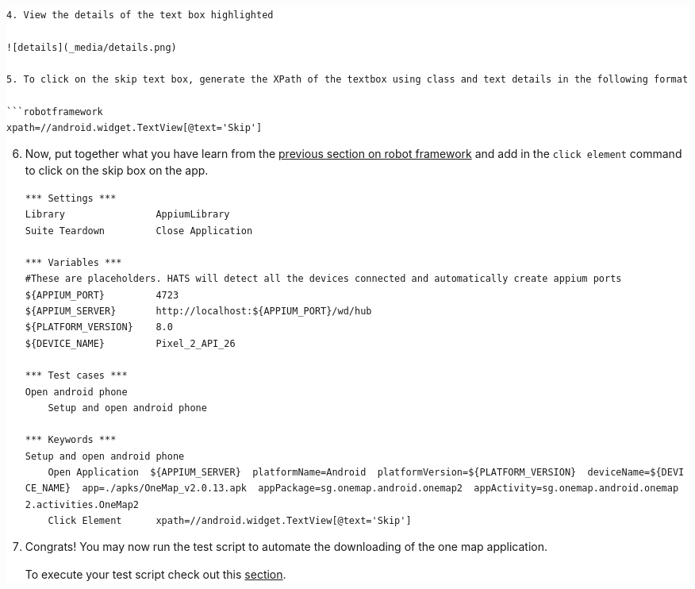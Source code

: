    ```robotframework   
4. View the details of the text box highlighted
   
   ![details](_media/details.png)

5. To click on the skip text box, generate the XPath of the textbox using class and text details in the following format

   ```robotframework
   xpath=//android.widget.TextView[@text='Skip']
   ```

6. Now, put together what you have learn from the [previous section on robot framework](robotframework.md) and add in the `click element` command to click on the skip box on the app.

   ```robotframework   
   *** Settings ***
   Library                AppiumLibrary
   Suite Teardown         Close Application

   *** Variables ***
   #These are placeholders. HATS will detect all the devices connected and automatically create appium ports
   ${APPIUM_PORT}         4723
   ${APPIUM_SERVER}       http://localhost:${APPIUM_PORT}/wd/hub
   ${PLATFORM_VERSION}    8.0
   ${DEVICE_NAME}         Pixel_2_API_26

   *** Test cases ***
   Open android phone
       Setup and open android phone

   *** Keywords ***
   Setup and open android phone
       Open Application  ${APPIUM_SERVER}  platformName=Android  platformVersion=${PLATFORM_VERSION}  deviceName=${DEVICE_NAME}  app=./apks/OneMap_v2.0.13.apk  appPackage=sg.onemap.android.onemap2  appActivity=sg.onemap.android.onemap2.activities.OneMap2
       Click Element      xpath=//android.widget.TextView[@text='Skip']
    ```
7. Congrats! You may now run the test script to automate the downloading of the one map application. 

   To execute your test script check out this [section](prerequisites.md).

